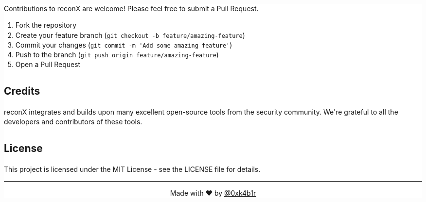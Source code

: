 Contributions to reconX are welcome! Please feel free to submit a Pull Request.

1. Fork the repository
2. Create your feature branch (`git checkout -b feature/amazing-feature`)
3. Commit your changes (`git commit -m 'Add some amazing feature'`)
4. Push to the branch (`git push origin feature/amazing-feature`)
5. Open a Pull Request

## Credits

reconX integrates and builds upon many excellent open-source tools from the security community. We're grateful to all the developers and contributors of these tools.

## License

This project is licensed under the MIT License - see the LICENSE file for details.

---

<p align="center">
  Made with ❤️ by <a href="https://github.com/0xk4b1r">@0xk4b1r</a>
</p>
